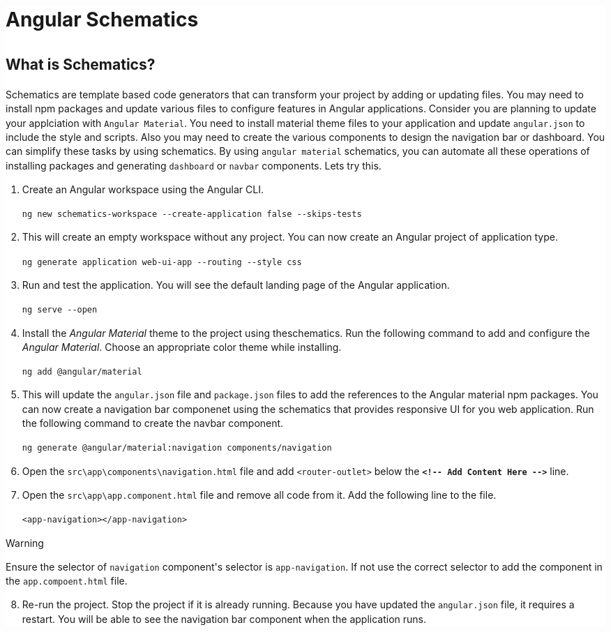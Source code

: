 # Angular Schematics

## What is Schematics?
Schematics are template based code generators that can transform your project by adding or updating files. You may need to install npm packages and update various files to configure features in Angular applications. Consider you are planning to update your applciation with `Angular Material`. You need to install material theme files to your application and update `angular.json` to include the style and scripts. Also you may need to create the various components to design the navigation bar or dashboard. You can simplify these tasks by using schematics. By using `angular material` schematics, you can automate all these operations of installing packages and generating `dashboard` or `navbar` components. Lets try this.

1) Create an Angular workspace using the Angular CLI.
    ```shell
    ng new schematics-workspace --create-application false --skips-tests 
    ```
2) This will create an empty workspace without any project. You can now create an Angular project of application type.
    ```shell
    ng generate application web-ui-app --routing --style css
    ```
3) Run and test the application. You will see the default landing page of the Angular application.
    ```shell
    ng serve --open
    ```
4) Install the *Angular Material* theme to the project using theschematics. Run the following command to add and configure the *Angular Material*. Choose an appropriate color theme while installing.
    ```shell
    ng add @angular/material
    ```

5) This will update the `angular.json` file and `package.json` files to add the references to the Angular material npm packages.
You can now create a navigation bar componenet using the schematics that provides responsive UI for you web application. Run the following command to create the navbar component.
    ```shell
    ng generate @angular/material:navigation components/navigation
    ```

6) Open the `src\app\components\navigation.html` file and add `<router-outlet>` below the **`<!-- Add Content Here -->`** line.
7) Open the `src\app\app.component.html` file and remove all code from it. Add the following line to the file.
    ```
    <app-navigation></app-navigation>
    ```
> [!WARNING]
> Ensure the selector of `navigation` component's selector is `app-navigation`. If not use the correct selector to add the component in the `app.compoent.html` file.

8) Re-run the project. Stop the project if it is already running. Because you have updated the `angular.json` file, it requires a restart. You will be able to see the navigation bar component when the application runs.
